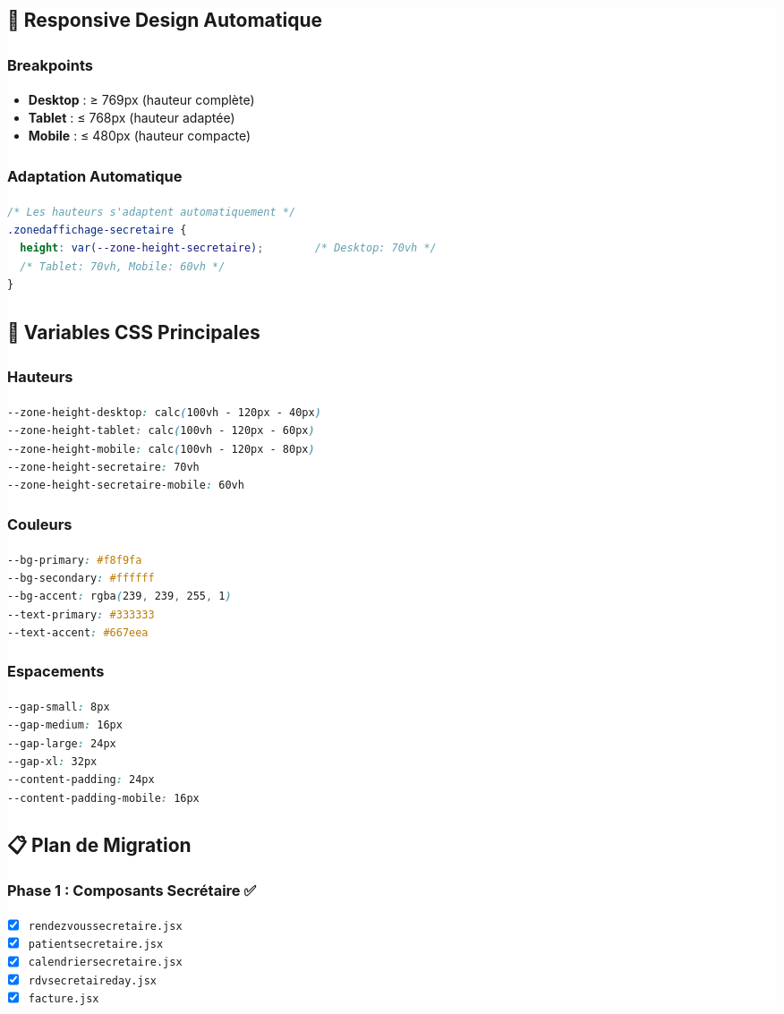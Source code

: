 ## 📱 Responsive Design Automatique

### Breakpoints
- **Desktop** : ≥ 769px (hauteur complète)
- **Tablet** : ≤ 768px (hauteur adaptée)
- **Mobile** : ≤ 480px (hauteur compacte)

### Adaptation Automatique
```css
/* Les hauteurs s'adaptent automatiquement */
.zonedaffichage-secretaire {
  height: var(--zone-height-secretaire);        /* Desktop: 70vh */
  /* Tablet: 70vh, Mobile: 60vh */
}
```

## 🔧 Variables CSS Principales

### Hauteurs
```css
--zone-height-desktop: calc(100vh - 120px - 40px)
--zone-height-tablet: calc(100vh - 120px - 60px)
--zone-height-mobile: calc(100vh - 120px - 80px)
--zone-height-secretaire: 70vh
--zone-height-secretaire-mobile: 60vh
```

### Couleurs
```css
--bg-primary: #f8f9fa
--bg-secondary: #ffffff
--bg-accent: rgba(239, 239, 255, 1)
--text-primary: #333333
--text-accent: #667eea
```

### Espacements
```css
--gap-small: 8px
--gap-medium: 16px
--gap-large: 24px
--gap-xl: 32px
--content-padding: 24px
--content-padding-mobile: 16px
```

## 📋 Plan de Migration

### Phase 1 : Composants Secrétaire ✅
- [x] `rendezvoussecretaire.jsx`
- [x] `patientsecretaire.jsx`
- [x] `calendriersecretaire.jsx`
- [x] `rdvsecretaireday.jsx`
- [x] `facture.jsx`
